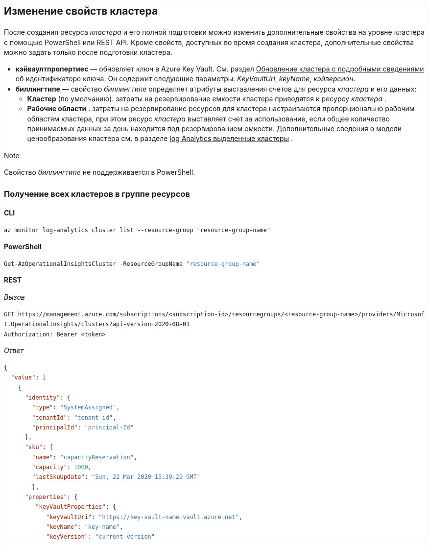 ## <a name="change-cluster-properties"></a>Изменение свойств кластера

После создания ресурса *кластера* и его полной подготовки можно изменить дополнительные свойства на уровне кластера с помощью PowerShell или REST API. Кроме свойств, доступных во время создания кластера, дополнительные свойства можно задать только после подготовки кластера.

- **кэйваултпропертиес** — обновляет ключ в Azure Key Vault. См. раздел [Обновление кластера с подробными сведениями об идентификаторе ключа](../logs/customer-managed-keys.md#update-cluster-with-key-identifier-details). Он содержит следующие параметры: *KeyVaultUri*, *keyName*, *кэйверсион*. 
- **биллингтипе** — свойство *биллингтипе* определяет атрибуты выставления счетов для ресурса *кластера* и его данных:
  - **Кластер** (по умолчанию). затраты на резервирование емкости кластера приводятся к ресурсу *кластера* .
  - **Рабочие области** . затраты на резервирование ресурсов для кластера настраиваются пропорционально рабочим областям кластера, при этом ресурс *кластера* выставляет счет за использование, если общее количество принимаемых данных за день находится под резервированием емкости. Дополнительные сведения о модели ценообразования кластера см. в разделе [log Analytics выделенные кластеры](./manage-cost-storage.md#log-analytics-dedicated-clusters) . 

> [!NOTE]
> Свойство *биллингтипе* не поддерживается в PowerShell.

### <a name="get-all-clusters-in-resource-group"></a>Получение всех кластеров в группе ресурсов
  
**CLI**

```azurecli
az monitor log-analytics cluster list --resource-group "resource-group-name"
```

**PowerShell**

```powershell
Get-AzOperationalInsightsCluster -ResourceGroupName "resource-group-name"
```

**REST**

*Вызов*

  ```rst
  GET https://management.azure.com/subscriptions/<subscription-id>/resourcegroups/<resource-group-name>/providers/Microsoft.OperationalInsights/clusters?api-version=2020-08-01
  Authorization: Bearer <token>
  ```

*Ответ*
  
  ```json
  {
    "value": [
      {
        "identity": {
          "type": "SystemAssigned",
          "tenantId": "tenant-id",
          "principalId": "principal-Id"
        },
        "sku": {
          "name": "capacityReservation",
          "capacity": 1000,
          "lastSkuUpdate": "Sun, 22 Mar 2020 15:39:29 GMT"
          },
        "properties": {
           "keyVaultProperties": {
              "keyVaultUri": "https://key-vault-name.vault.azure.net",
              "keyName": "key-name",
              "keyVersion": "current-version"
  ```